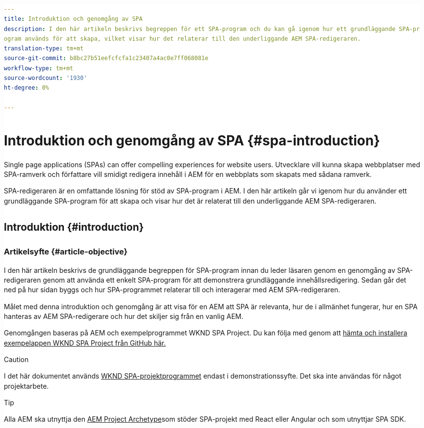 ```yaml
---
title: Introduktion och genomgång av SPA
description: I den här artikeln beskrivs begreppen för ett SPA-program och du kan gå igenom hur ett grundläggande SPA-program används för att skapa, vilket visar hur det relaterar till den underliggande AEM SPA-redigeraren.
translation-type: tm+mt
source-git-commit: b8bc27b51eefcfcfa1c23407a4ac0e7ff068081e
workflow-type: tm+mt
source-wordcount: '1930'
ht-degree: 0%

---
```



# Introduktion och genomgång av SPA {#spa-introduction}

Single page applications (SPAs) can offer compelling experiences for website users. Utvecklare vill kunna skapa webbplatser med SPA-ramverk och författare vill smidigt redigera innehåll i AEM för en webbplats som skapats med sådana ramverk.

SPA-redigeraren är en omfattande lösning för stöd av SPA-program i AEM. I den här artikeln går vi igenom hur du använder ett grundläggande SPA-program för att skapa och visar hur det är relaterat till den underliggande AEM SPA-redigeraren.

## Introduktion {#introduction}

### Artikelsyfte {#article-objective}

I den här artikeln beskrivs de grundläggande begreppen för SPA-program innan du leder läsaren genom en genomgång av SPA-redigeraren genom att använda ett enkelt SPA-program för att demonstrera grundläggande innehållsredigering. Sedan går det ned på hur sidan byggs och hur SPA-programmet relaterar till och interagerar med AEM SPA-redigeraren.

Målet med denna introduktion och genomgång är att visa för en AEM att SPA är relevanta, hur de i allmänhet fungerar, hur en SPA hanteras av AEM SPA-redigerare och hur det skiljer sig från en vanlig AEM.

Genomgången baseras på AEM och exempelprogrammet WKND SPA Project. Du kan följa med genom att [hämta och installera exempelappen WKND SPA Project från GitHub här.](https://github.com/adobe/aem-guides-wknd-spa)

>[!CAUTION]
>
>I det här dokumentet används [WKND SPA-projektprogrammet](https://github.com/adobe/aem-guides-wknd-spa) endast i demonstrationssyfte. Det ska inte användas för något projektarbete.

>[!TIP]
>
>Alla AEM ska utnyttja den [AEM Project Archetype](https://docs.adobe.com/content/help/en/experience-manager-core-components/using/developing/archetype/overview.html)som stöder SPA-projekt med React eller Angular och som utnyttjar SPA SDK.
